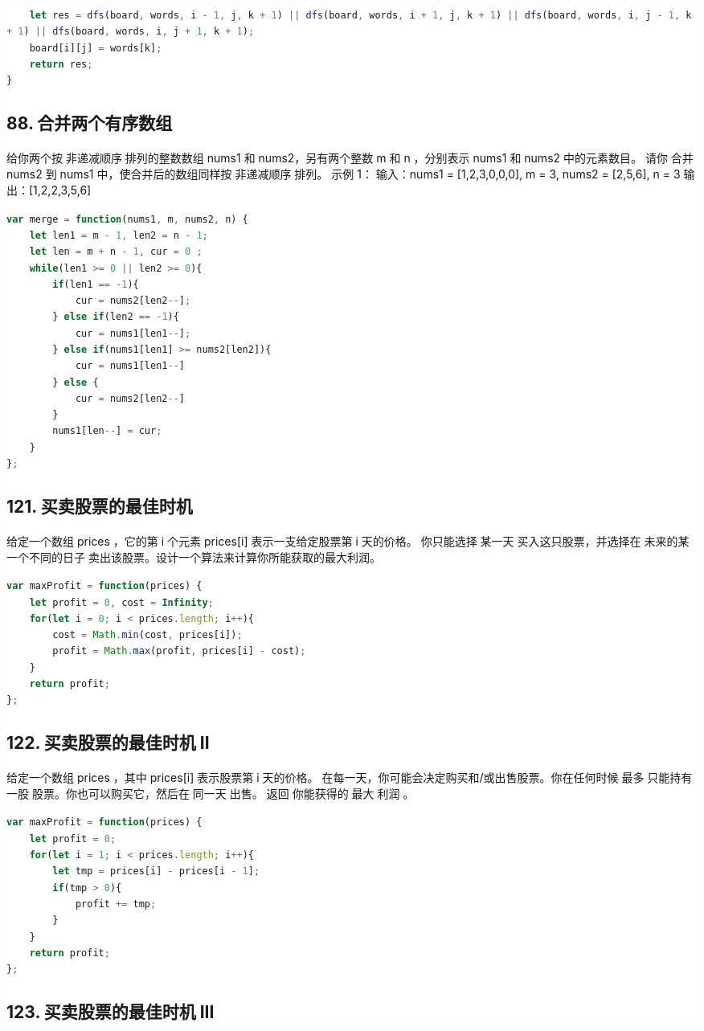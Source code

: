 ```js
    let res = dfs(board, words, i - 1, j, k + 1) || dfs(board, words, i + 1, j, k + 1) || dfs(board, words, i, j - 1, k + 1) || dfs(board, words, i, j + 1, k + 1);
    board[i][j] = words[k];
    return res;
}
```
## 88. 合并两个有序数组
给你两个按 非递减顺序 排列的整数数组 nums1 和 nums2，另有两个整数 m 和 n ，分别表示 nums1 和 nums2 中的元素数目。
请你 合并 nums2 到 nums1 中，使合并后的数组同样按 非递减顺序 排列。
示例 1：
输入：nums1 = [1,2,3,0,0,0], m = 3, nums2 = [2,5,6], n = 3
输出：[1,2,2,3,5,6]
```js
var merge = function(nums1, m, nums2, n) {
    let len1 = m - 1, len2 = n - 1;
    let len = m + n - 1, cur = 0 ;
    while(len1 >= 0 || len2 >= 0){
        if(len1 == -1){
            cur = nums2[len2--];
        } else if(len2 == -1){
            cur = nums1[len1--];
        } else if(nums1[len1] >= nums2[len2]){
            cur = nums1[len1--]
        } else {
            cur = nums2[len2--]
        }
        nums1[len--] = cur;
    }
};
```
## 121. 买卖股票的最佳时机
给定一个数组 prices ，它的第 i 个元素 prices[i] 表示一支给定股票第 i 天的价格。
你只能选择 某一天 买入这只股票，并选择在 未来的某一个不同的日子 卖出该股票。设计一个算法来计算你所能获取的最大利润。
```js
var maxProfit = function(prices) {
    let profit = 0, cost = Infinity;
    for(let i = 0; i < prices.length; i++){
        cost = Math.min(cost, prices[i]);
        profit = Math.max(profit, prices[i] - cost);
    }
    return profit;
};
```
## 122. 买卖股票的最佳时机 II
给定一个数组 prices ，其中 prices[i] 表示股票第 i 天的价格。
在每一天，你可能会决定购买和/或出售股票。你在任何时候 最多 只能持有 一股 股票。你也可以购买它，然后在 同一天 出售。
返回 你能获得的 最大 利润 。
```js
var maxProfit = function(prices) {
    let profit = 0;
    for(let i = 1; i < prices.length; i++){
        let tmp = prices[i] - prices[i - 1];
        if(tmp > 0){
            profit += tmp;
        }
    }
    return profit;
};
```
## 123. 买卖股票的最佳时机 III